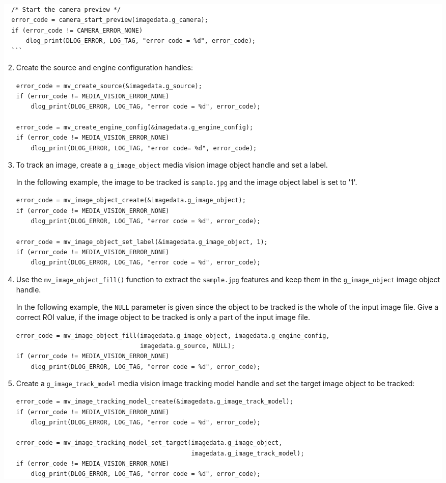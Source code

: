       /* Start the camera preview */
      error_code = camera_start_preview(imagedata.g_camera);
      if (error_code != CAMERA_ERROR_NONE)
          dlog_print(DLOG_ERROR, LOG_TAG, "error code = %d", error_code);
      ```

   2. Create the source and engine configuration handles:

      ```
      error_code = mv_create_source(&imagedata.g_source);
      if (error_code != MEDIA_VISION_ERROR_NONE)
          dlog_print(DLOG_ERROR, LOG_TAG, "error code = %d", error_code);

      error_code = mv_create_engine_config(&imagedata.g_engine_config);
      if (error_code != MEDIA_VISION_ERROR_NONE)
          dlog_print(DLOG_ERROR, LOG_TAG, "error code= %d", error_code);
      ```

   3. To track an image, create a `g_image_object` media vision image object handle and set a label.

      In the following example, the image to be tracked is `sample.jpg` and the image object label is set to '1'.

      ```
      error_code = mv_image_object_create(&imagedata.g_image_object);
      if (error_code != MEDIA_VISION_ERROR_NONE)
          dlog_print(DLOG_ERROR, LOG_TAG, "error code = %d", error_code);

      error_code = mv_image_object_set_label(&imagedata.g_image_object, 1);
      if (error_code != MEDIA_VISION_ERROR_NONE)
          dlog_print(DLOG_ERROR, LOG_TAG, "error code = %d", error_code);
      ```

   4. Use the `mv_image_object_fill()` function to extract the `sample.jpg` features and keep them in the `g_image_object` image object handle.

      In the following example, the `NULL` parameter is given since the object to be tracked is the whole of the input image file. Give a correct ROI value, if the image object to be tracked is only a part of the input image file.

      ```
      error_code = mv_image_object_fill(imagedata.g_image_object, imagedata.g_engine_config,
                                        imagedata.g_source, NULL);
      if (error_code != MEDIA_VISION_ERROR_NONE)
          dlog_print(DLOG_ERROR, LOG_TAG, "error code = %d", error_code);
      ```

   5. Create a `g_image_track_model` media vision image tracking model handle and set the target image object to be tracked:

      ```
      error_code = mv_image_tracking_model_create(&imagedata.g_image_track_model);
      if (error_code != MEDIA_VISION_ERROR_NONE)
          dlog_print(DLOG_ERROR, LOG_TAG, "error code = %d", error_code);

      error_code = mv_image_tracking_model_set_target(imagedata.g_image_object,
                                                      imagedata.g_image_track_model);
      if (error_code != MEDIA_VISION_ERROR_NONE)
          dlog_print(DLOG_ERROR, LOG_TAG, "error code = %d", error_code);
      ```
